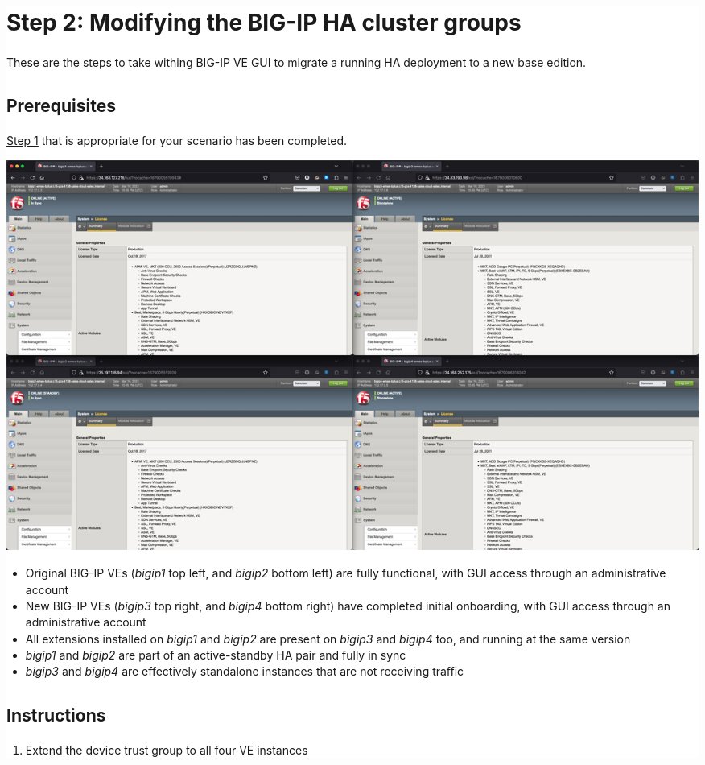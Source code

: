 # Step 2: Modifying the BIG-IP HA cluster groups

These are the steps to take withing BIG-IP VE GUI to migrate a running HA deployment
to a new base edition.

## Prerequisites

[Step 1] that is appropriate for your scenario has been completed.

![BIG-IPs after step 1](images/common/step1-ha-pair-two-standalone.png)

* Original BIG-IP VEs (*bigip1* top left, and *bigip2* bottom left) are fully
functional, with GUI access through an administrative account
* New BIG-IP VEs (*bigip3* top right, and *bigip4* bottom right) have completed
initial onboarding, with GUI access through an administrative account
* All extensions installed on *bigip1* and *bigip2* are present on *bigip3* and
*bigip4* too, and running at the same version
* *bigip1* and *bigip2* are part of an active-standby HA pair and fully in sync
* *bigip3* and *bigip4* are effectively standalone instances that are not
  receiving traffic

## Instructions

1. Extend the device trust group to all four VE instances


[step 1]: README.md#step-1-expand-the-cluster
[step 3]: README.md#step-3-remove-the-original-ves-from-deployment
[cfe endpoints]: https://clouddocs.f5.com/products/extensions/f5-cloud-failover/latest/userguide/configuration.html#endpoints